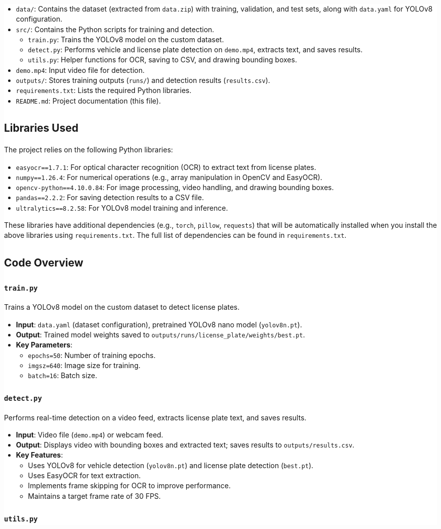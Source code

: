 - `data/`: Contains the dataset (extracted from `data.zip`) with training, validation, and test sets, along with `data.yaml` for YOLOv8 configuration.
- `src/`: Contains the Python scripts for training and detection.
  - `train.py`: Trains the YOLOv8 model on the custom dataset.
  - `detect.py`: Performs vehicle and license plate detection on `demo.mp4`, extracts text, and saves results.
  - `utils.py`: Helper functions for OCR, saving to CSV, and drawing bounding boxes.
- `demo.mp4`: Input video file for detection.
- `outputs/`: Stores training outputs (`runs/`) and detection results (`results.csv`).
- `requirements.txt`: Lists the required Python libraries.
- `README.md`: Project documentation (this file).

## Libraries Used

The project relies on the following Python libraries:

- `easyocr==1.7.1`: For optical character recognition (OCR) to extract text from license plates.
- `numpy==1.26.4`: For numerical operations (e.g., array manipulation in OpenCV and EasyOCR).
- `opencv-python==4.10.0.84`: For image processing, video handling, and drawing bounding boxes.
- `pandas==2.2.2`: For saving detection results to a CSV file.
- `ultralytics==8.2.58`: For YOLOv8 model training and inference.

These libraries have additional dependencies (e.g., `torch`, `pillow`, `requests`) that will be automatically installed when you install the above libraries using `requirements.txt`. The full list of dependencies can be found in `requirements.txt`.

## Code Overview

### `train.py`

Trains a YOLOv8 model on the custom dataset to detect license plates.

- **Input**: `data.yaml` (dataset configuration), pretrained YOLOv8 nano model (`yolov8n.pt`).
- **Output**: Trained model weights saved to `outputs/runs/license_plate/weights/best.pt`.
- **Key Parameters**:
  - `epochs=50`: Number of training epochs.
  - `imgsz=640`: Image size for training.
  - `batch=16`: Batch size.

### `detect.py`

Performs real-time detection on a video feed, extracts license plate text, and saves results.

- **Input**: Video file (`demo.mp4`) or webcam feed.
- **Output**: Displays video with bounding boxes and extracted text; saves results to `outputs/results.csv`.
- **Key Features**:
  - Uses YOLOv8 for vehicle detection (`yolov8n.pt`) and license plate detection (`best.pt`).
  - Uses EasyOCR for text extraction.
  - Implements frame skipping for OCR to improve performance.
  - Maintains a target frame rate of 30 FPS.

### `utils.py`
